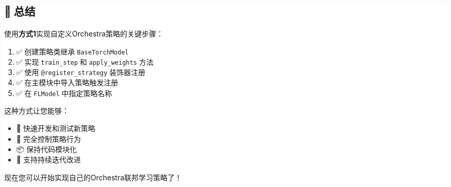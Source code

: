 ## 🎉 总结

使用**方式1**实现自定义Orchestra策略的关键步骤：

1. ✅ 创建策略类继承 `BaseTorchModel`
2. ✅ 实现 `train_step` 和 `apply_weights` 方法
3. ✅ 使用 `@register_strategy` 装饰器注册
4. ✅ 在主模块中导入策略触发注册
5. ✅ 在 `FLModel` 中指定策略名称

这种方式让您能够：
- 🚀 快速开发和测试新策略
- 🔧 完全控制策略行为
- 📦 保持代码模块化
- 🔄 支持持续迭代改进

现在您可以开始实现自己的Orchestra联邦学习策略了！